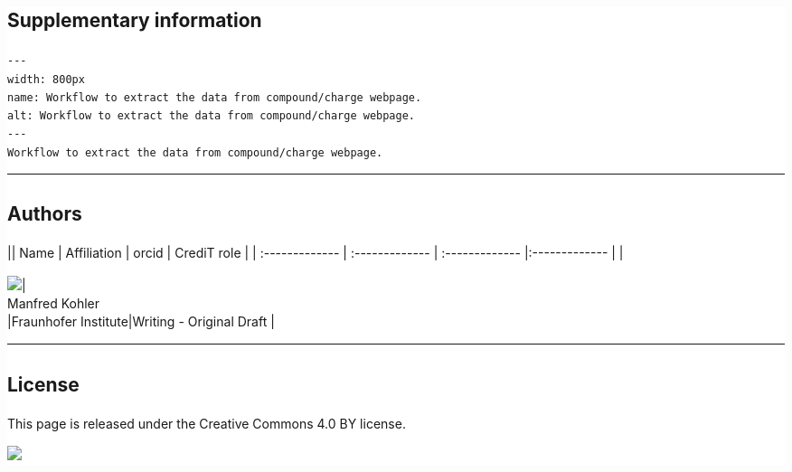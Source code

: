 ## Supplementary information





```{figure} image_6.png
---
width: 800px
name: Workflow to extract the data from compound/charge webpage.
alt: Workflow to extract the data from compound/charge webpage.
---
Workflow to extract the data from compound/charge webpage.
```


---

## Authors

|| Name | Affiliation  | orcid | CrediT role  |
| :------------- | :------------- | :------------- |:------------- |
|<div class="firstCol"><img class='avatar-style' src='https://avatars.githubusercontent.com/no_github'></img>|<div class="d-block">Manfred Kohler</div></div>|Fraunhofer Institute|Writing - Original Draft  |

---

## License

This page is released under the Creative Commons 4.0 BY license.

<a href="https://creativecommons.org/licenses/by/4.0/"><img src="https://mirrors.creativecommons.org/presskit/buttons/80x15/png/by.png" height="20"/></a>
